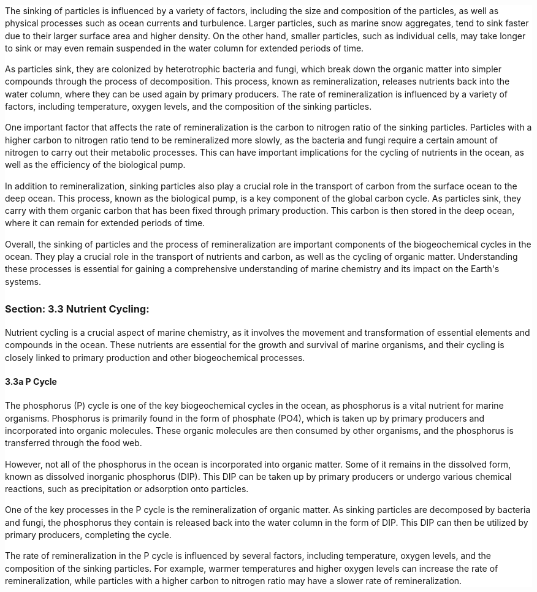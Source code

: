 The sinking of particles is influenced by a variety of factors, including the size and composition of the particles, as well as physical processes such as ocean currents and turbulence. Larger particles, such as marine snow aggregates, tend to sink faster due to their larger surface area and higher density. On the other hand, smaller particles, such as individual cells, may take longer to sink or may even remain suspended in the water column for extended periods of time.

As particles sink, they are colonized by heterotrophic bacteria and fungi, which break down the organic matter into simpler compounds through the process of decomposition. This process, known as remineralization, releases nutrients back into the water column, where they can be used again by primary producers. The rate of remineralization is influenced by a variety of factors, including temperature, oxygen levels, and the composition of the sinking particles.

One important factor that affects the rate of remineralization is the carbon to nitrogen ratio of the sinking particles. Particles with a higher carbon to nitrogen ratio tend to be remineralized more slowly, as the bacteria and fungi require a certain amount of nitrogen to carry out their metabolic processes. This can have important implications for the cycling of nutrients in the ocean, as well as the efficiency of the biological pump.

In addition to remineralization, sinking particles also play a crucial role in the transport of carbon from the surface ocean to the deep ocean. This process, known as the biological pump, is a key component of the global carbon cycle. As particles sink, they carry with them organic carbon that has been fixed through primary production. This carbon is then stored in the deep ocean, where it can remain for extended periods of time.

Overall, the sinking of particles and the process of remineralization are important components of the biogeochemical cycles in the ocean. They play a crucial role in the transport of nutrients and carbon, as well as the cycling of organic matter. Understanding these processes is essential for gaining a comprehensive understanding of marine chemistry and its impact on the Earth's systems.


### Section: 3.3 Nutrient Cycling:

Nutrient cycling is a crucial aspect of marine chemistry, as it involves the movement and transformation of essential elements and compounds in the ocean. These nutrients are essential for the growth and survival of marine organisms, and their cycling is closely linked to primary production and other biogeochemical processes.

#### 3.3a P Cycle

The phosphorus (P) cycle is one of the key biogeochemical cycles in the ocean, as phosphorus is a vital nutrient for marine organisms. Phosphorus is primarily found in the form of phosphate (PO4), which is taken up by primary producers and incorporated into organic molecules. These organic molecules are then consumed by other organisms, and the phosphorus is transferred through the food web.

However, not all of the phosphorus in the ocean is incorporated into organic matter. Some of it remains in the dissolved form, known as dissolved inorganic phosphorus (DIP). This DIP can be taken up by primary producers or undergo various chemical reactions, such as precipitation or adsorption onto particles.

One of the key processes in the P cycle is the remineralization of organic matter. As sinking particles are decomposed by bacteria and fungi, the phosphorus they contain is released back into the water column in the form of DIP. This DIP can then be utilized by primary producers, completing the cycle.

The rate of remineralization in the P cycle is influenced by several factors, including temperature, oxygen levels, and the composition of the sinking particles. For example, warmer temperatures and higher oxygen levels can increase the rate of remineralization, while particles with a higher carbon to nitrogen ratio may have a slower rate of remineralization.
